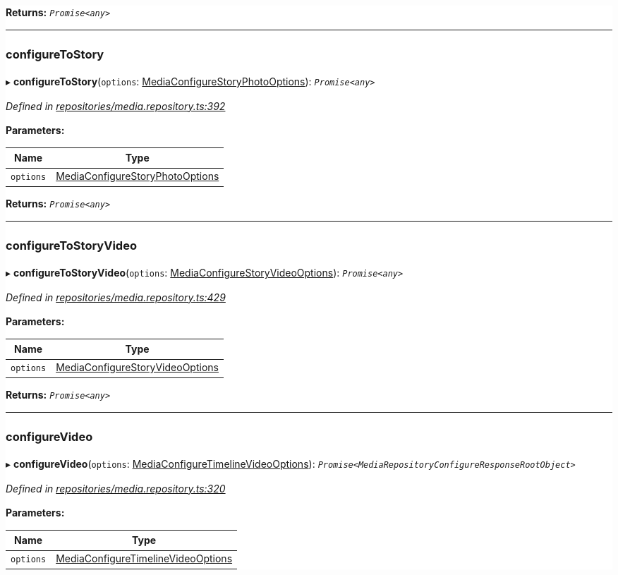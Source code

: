 **Returns:** *`Promise<any>`*

___

###  configureToStory

▸ **configureToStory**(`options`: [MediaConfigureStoryPhotoOptions](../interfaces/_types_media_configure_story_options_.mediaconfigurestoryphotooptions.md)): *`Promise<any>`*

*Defined in [repositories/media.repository.ts:392](https://github.com/dilame/instagram-private-api/blob/3e16058/src/repositories/media.repository.ts#L392)*

**Parameters:**

Name | Type |
------ | ------ |
`options` | [MediaConfigureStoryPhotoOptions](../interfaces/_types_media_configure_story_options_.mediaconfigurestoryphotooptions.md) |

**Returns:** *`Promise<any>`*

___

###  configureToStoryVideo

▸ **configureToStoryVideo**(`options`: [MediaConfigureStoryVideoOptions](../interfaces/_types_media_configure_story_options_.mediaconfigurestoryvideooptions.md)): *`Promise<any>`*

*Defined in [repositories/media.repository.ts:429](https://github.com/dilame/instagram-private-api/blob/3e16058/src/repositories/media.repository.ts#L429)*

**Parameters:**

Name | Type |
------ | ------ |
`options` | [MediaConfigureStoryVideoOptions](../interfaces/_types_media_configure_story_options_.mediaconfigurestoryvideooptions.md) |

**Returns:** *`Promise<any>`*

___

###  configureVideo

▸ **configureVideo**(`options`: [MediaConfigureTimelineVideoOptions](../interfaces/_types_media_configure_video_options_.mediaconfiguretimelinevideooptions.md)): *`Promise<MediaRepositoryConfigureResponseRootObject>`*

*Defined in [repositories/media.repository.ts:320](https://github.com/dilame/instagram-private-api/blob/3e16058/src/repositories/media.repository.ts#L320)*

**Parameters:**

Name | Type |
------ | ------ |
`options` | [MediaConfigureTimelineVideoOptions](../interfaces/_types_media_configure_video_options_.mediaconfiguretimelinevideooptions.md) |

